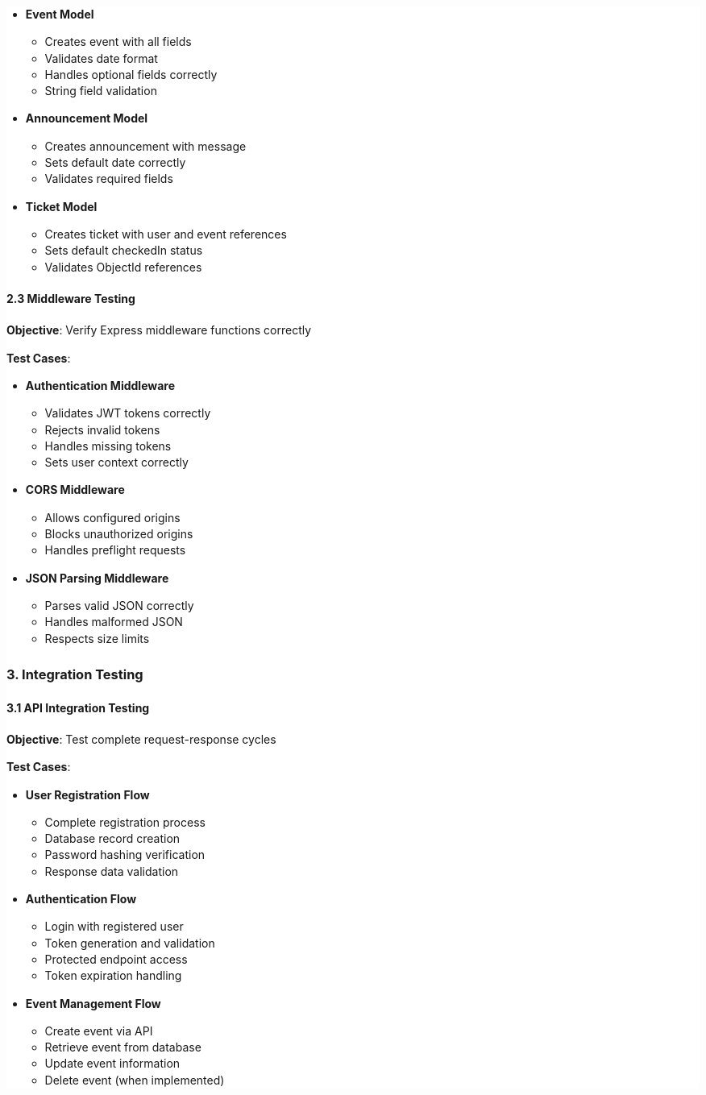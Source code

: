 - **Event Model**
  - Creates event with all fields
  - Validates date format
  - Handles optional fields correctly
  - String field validation

- **Announcement Model**
  - Creates announcement with message
  - Sets default date correctly
  - Validates required fields

- **Ticket Model**
  - Creates ticket with user and event references
  - Sets default checkedIn status
  - Validates ObjectId references

#### 2.3 Middleware Testing
**Objective**: Verify Express middleware functions correctly

**Test Cases**:
- **Authentication Middleware**
  - Validates JWT tokens correctly
  - Rejects invalid tokens
  - Handles missing tokens
  - Sets user context correctly

- **CORS Middleware**
  - Allows configured origins
  - Blocks unauthorized origins
  - Handles preflight requests

- **JSON Parsing Middleware**
  - Parses valid JSON correctly
  - Handles malformed JSON
  - Respects size limits

### 3. Integration Testing

#### 3.1 API Integration Testing
**Objective**: Test complete request-response cycles

**Test Cases**:
- **User Registration Flow**
  - Complete registration process
  - Database record creation
  - Password hashing verification
  - Response data validation

- **Authentication Flow**
  - Login with registered user
  - Token generation and validation
  - Protected endpoint access
  - Token expiration handling

- **Event Management Flow**
  - Create event via API
  - Retrieve event from database
  - Update event information
  - Delete event (when implemented)
